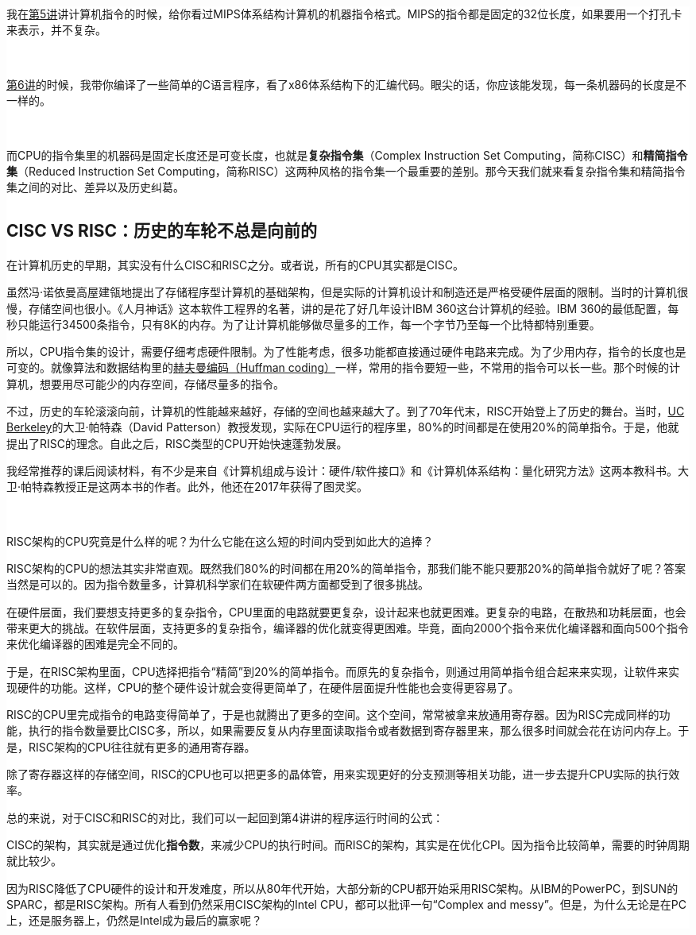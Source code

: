 <audio id="audio" title="29 | CISC和RISC：为什么手机芯片都是ARM？" controls="" preload="none"><source id="mp3" src="https://static001.geekbang.org/resource/audio/d2/ba/d2cd1dacdd605eacafb15c91ea84a6ba.mp3"></audio>

我在[第5讲](https://time.geekbang.org/column/article/93359)讲计算机指令的时候，给你看过MIPS体系结构计算机的机器指令格式。MIPS的指令都是固定的32位长度，如果要用一个打孔卡来表示，并不复杂。

<img src="https://static001.geekbang.org/resource/image/b1/bf/b1ade5f8de67b172bf7b4ec9f63589bf.jpeg" alt="">

[第6讲](https://time.geekbang.org/column/article/94075)的时候，我带你编译了一些简单的C语言程序，看了x86体系结构下的汇编代码。眼尖的话，你应该能发现，每一条机器码的长度是不一样的。

<img src="https://static001.geekbang.org/resource/image/ad/8a/ad91b005e97959d571bbd2a0fa30b48a.jpeg" alt="">

而CPU的指令集里的机器码是固定长度还是可变长度，也就是**复杂指令集**（Complex Instruction Set Computing，简称CISC）和**精简指令集**（Reduced Instruction Set Computing，简称RISC）这两种风格的指令集一个最重要的差别。那今天我们就来看复杂指令集和精简指令集之间的对比、差异以及历史纠葛。

## CISC VS RISC：历史的车轮不总是向前的

在计算机历史的早期，其实没有什么CISC和RISC之分。或者说，所有的CPU其实都是CISC。

虽然冯·诺依曼高屋建瓴地提出了存储程序型计算机的基础架构，但是实际的计算机设计和制造还是严格受硬件层面的限制。当时的计算机很慢，存储空间也很小。《人月神话》这本软件工程界的名著，讲的是花了好几年设计IBM 360这台计算机的经验。IBM 360的最低配置，每秒只能运行34500条指令，只有8K的内存。为了让计算机能够做尽量多的工作，每一个字节乃至每一个比特都特别重要。

所以，CPU指令集的设计，需要仔细考虑硬件限制。为了性能考虑，很多功能都直接通过硬件电路来完成。为了少用内存，指令的长度也是可变的。就像算法和数据结构里的[赫夫曼编码（Huffman coding）](https://en.wikipedia.org/wiki/Huffman_coding)一样，常用的指令要短一些，不常用的指令可以长一些。那个时候的计算机，想要用尽可能少的内存空间，存储尽量多的指令。

不过，历史的车轮滚滚向前，计算机的性能越来越好，存储的空间也越来越大了。到了70年代末，RISC开始登上了历史的舞台。当时，[UC Berkeley](https://en.wikipedia.org/wiki/University_of_California,_Berkeley)的大卫·帕特森（David Patterson）教授发现，实际在CPU运行的程序里，80%的时间都是在使用20%的简单指令。于是，他就提出了RISC的理念。自此之后，RISC类型的CPU开始快速蓬勃发展。

我经常推荐的课后阅读材料，有不少是来自《计算机组成与设计：硬件/软件接口》和《计算机体系结构：量化研究方法》这两本教科书。大卫·帕特森教授正是这两本书的作者。此外，他还在2017年获得了图灵奖。

<img src="https://static001.geekbang.org/resource/image/d6/77/d69a1e753fa1523df054573f13516277.jpeg" alt="">

RISC架构的CPU究竟是什么样的呢？为什么它能在这么短的时间内受到如此大的追捧？

RISC架构的CPU的想法其实非常直观。既然我们80%的时间都在用20%的简单指令，那我们能不能只要那20%的简单指令就好了呢？答案当然是可以的。因为指令数量多，计算机科学家们在软硬件两方面都受到了很多挑战。

在硬件层面，我们要想支持更多的复杂指令，CPU里面的电路就要更复杂，设计起来也就更困难。更复杂的电路，在散热和功耗层面，也会带来更大的挑战。在软件层面，支持更多的复杂指令，编译器的优化就变得更困难。毕竟，面向2000个指令来优化编译器和面向500个指令来优化编译器的困难是完全不同的。

于是，在RISC架构里面，CPU选择把指令“精简”到20%的简单指令。而原先的复杂指令，则通过用简单指令组合起来来实现，让软件来实现硬件的功能。这样，CPU的整个硬件设计就会变得更简单了，在硬件层面提升性能也会变得更容易了。

RISC的CPU里完成指令的电路变得简单了，于是也就腾出了更多的空间。这个空间，常常被拿来放通用寄存器。因为RISC完成同样的功能，执行的指令数量要比CISC多，所以，如果需要反复从内存里面读取指令或者数据到寄存器里来，那么很多时间就会花在访问内存上。于是，RISC架构的CPU往往就有更多的通用寄存器。

除了寄存器这样的存储空间，RISC的CPU也可以把更多的晶体管，用来实现更好的分支预测等相关功能，进一步去提升CPU实际的执行效率。

总的来说，对于CISC和RISC的对比，我们可以一起回到第4讲讲的程序运行时间的公式：

CISC的架构，其实就是通过优化**指令数**，来减少CPU的执行时间。而RISC的架构，其实是在优化CPI。因为指令比较简单，需要的时钟周期就比较少。

因为RISC降低了CPU硬件的设计和开发难度，所以从80年代开始，大部分新的CPU都开始采用RISC架构。从IBM的PowerPC，到SUN的SPARC，都是RISC架构。所有人看到仍然采用CISC架构的Intel CPU，都可以批评一句“Complex and messy”。但是，为什么无论是在PC上，还是服务器上，仍然是Intel成为最后的赢家呢？

